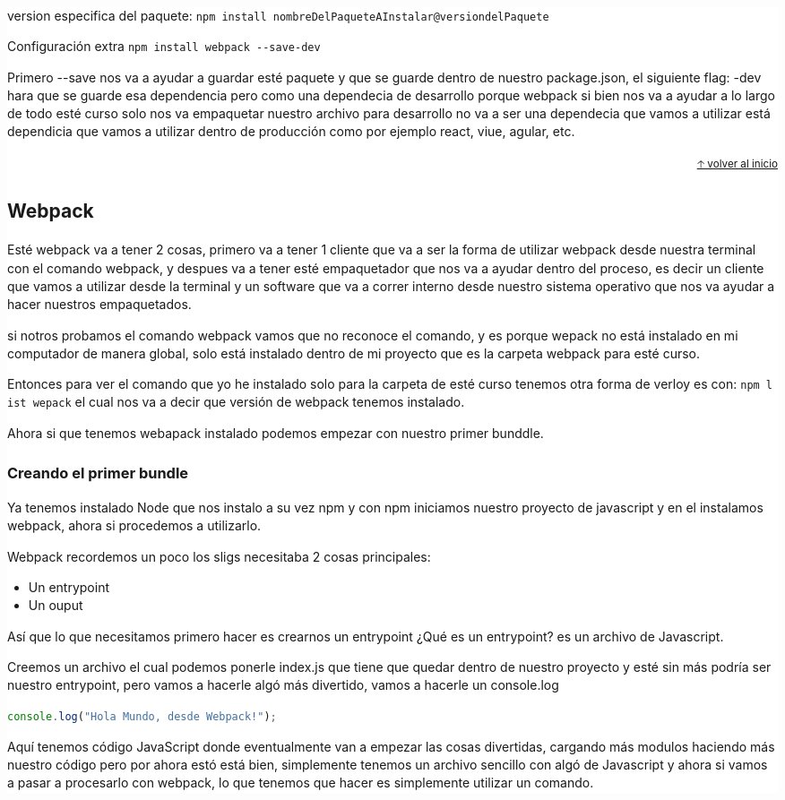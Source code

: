 version especifica del paquete:
``npm install nombreDelPaqueteAInstalar@versiondelPaquete``

Configuración extra
``npm install webpack --save-dev``

Primero --save nos va a ayudar a guardar esté paquete y que se guarde dentro de nuestro package.json, el siguiente flag: -dev hara que se guarde esa dependencia pero como una dependecia de desarrollo porque webpack si bien nos va a ayudar a lo largo de todo esté curso solo nos va empaquetar nuestro archivo para desarrollo no va a ser una dependecia que vamos a utilizar está dependicia que vamos a utilizar dentro de producción como por ejemplo react, viue, agular, etc.

<div align="right">
  <small><a href="#tabla-de-contenido">🡡 volver al inicio</a></small>
</div>


## Webpack

Esté webpack va a tener 2 cosas, primero va a tener 1 cliente que va a ser la forma de utilizar webpack desde nuestra terminal con el comando webpack, y despues va a tener esté empaquetador que nos va a ayudar dentro del proceso, es decir un cliente que vamos a utilizar desde la terminal y un software que va a correr interno desde nuestro sistema operativo que nos va ayudar a hacer nuestros empaquetados.

si notros probamos el comando webpack vamos que no reconoce el comando, y es porque wepack no está instalado en mi computador de manera global, solo está instalado dentro de mi proyecto que es la carpeta webpack para esté curso.

Entonces para ver el comando que yo he instalado solo para la carpeta de esté curso tenemos otra forma de verloy es con:
``npm list wepack`` el cual nos va a decir que versión de webpack tenemos instalado.

Ahora si que tenemos webapack instalado podemos empezar con nuestro primer bunddle.

### Creando el primer bundle 

Ya tenemos instalado Node que nos instalo a su vez npm y con npm iniciamos nuestro proyecto de javascript y en el instalamos webpack, ahora si procedemos a utilizarlo. 

Webpack recordemos un poco los sligs necesitaba 2 cosas principales:
- Un entrypoint
- Un ouput

Así que lo que necesitamos primero hacer es crearnos un entrypoint ¿Qué es un entrypoint? es un archivo de Javascript.

Creemos un archivo el cual podemos ponerle index.js que tiene que quedar dentro de nuestro proyecto y esté sin más podría ser nuestro entrypoint, pero vamos a hacerle algó más divertido, vamos a hacerle un console.log
```javascript
console.log("Hola Mundo, desde Webpack!");
```
Aquí tenemos código JavaScript donde eventualmente van a empezar las cosas divertidas, cargando más modulos haciendo más nuestro código pero por ahora estó está bien, simplemente tenemos un archivo sencillo con algó de Javascript y ahora si vamos a pasar a procesarlo con webpack, lo que tenemos que hacer es simplemente utilizar un comando.
